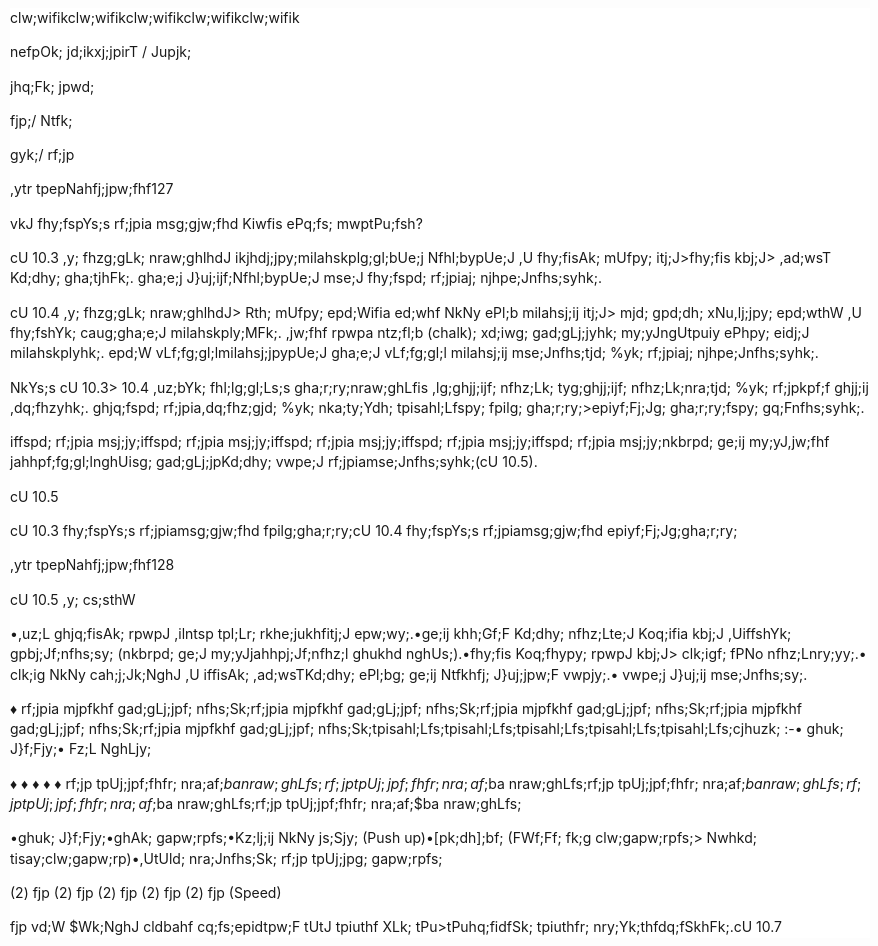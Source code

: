 clw;wifikclw;wifikclw;wifikclw;wifikclw;wifik

nefpOk; jd;ikxj;jpirT / Jupjk;

jhq;Fk; jpwd;

fjp;/ Ntfk;

gyk;/ rf;jp

,ytr tpepNahfj;jpw;fhf127

vkJ fhy;fspYs;s rf;jpia msg;gjw;fhd Kiwfis ePq;fs; mwptPu;fsh?

cU 10.3 ,y; fhzg;gLk; nraw;ghlhdJ ikjhdj;jpy;milahskplg;gl;bUe;j Nfhl;bypUe;J ,U fhy;fisAk; mUfpy; itj;J>fhy;fis kbj;J> ,ad;wsT Kd;dhy; gha;tjhFk;. gha;e;j J}uj;ijf;Nfhl;bypUe;J mse;J fhy;fspd; rf;jpiaj; njhpe;Jnfhs;syhk;.

cU 10.4 ,y; fhzg;gLk; nraw;ghlhdJ> Rth; mUfpy; epd;Wifia ed;whf NkNy ePl;b milahsj;ij itj;J> mjd; gpd;dh; xNu,lj;jpy; epd;wthW ,U fhy;fshYk; caug;gha;e;J milahskply;MFk;. ,jw;fhf rpwpa ntz;fl;b (chalk); xd;iwg; gad;gLj;jyhk; my;yJngUtpuiy ePhpy; eidj;J milahskplyhk;. epd;W vLf;fg;gl;lmilahsj;jpypUe;J gha;e;J vLf;fg;gl;l milahsj;ij mse;Jnfhs;tjd; %yk; rf;jpiaj; njhpe;Jnfhs;syhk;.

NkYs;s cU 10.3> 10.4 ,uz;bYk; fhl;lg;gl;Ls;s gha;r;ry;nraw;ghLfis ,lg;ghjj;ijf; nfhz;Lk; tyg;ghjj;ijf; nfhz;Lk;nra;tjd; %yk; rf;jpkpf;f ghjj;ij ,dq;fhzyhk;. ghjq;fspd; rf;jpia,dq;fhz;gjd; %yk; nka;ty;Ydh; tpisahl;Lfspy; fpilg; gha;r;ry;>epiyf;Fj;Jg; gha;r;ry;fspy; gq;Fnfhs;syhk;.

iffspd; rf;jpia msj;jy;iffspd; rf;jpia msj;jy;iffspd; rf;jpia msj;jy;iffspd; rf;jpia msj;jy;iffspd; rf;jpia msj;jy;nkbrpd; ge;ij my;yJ,jw;fhf jahhpf;fg;gl;lnghUisg; gad;gLj;jpKd;dhy; vwpe;J rf;jpiamse;Jnfhs;syhk;(cU 10.5).

cU 10.5

cU 10.3 fhy;fspYs;s rf;jpiamsg;gjw;fhd fpilg;gha;r;ry;cU 10.4 fhy;fspYs;s rf;jpiamsg;gjw;fhd epiyf;Fj;Jg;gha;r;ry;

,ytr tpepNahfj;jpw;fhf128

cU 10.5 ,y; cs;sthW

•,uz;L ghjq;fisAk; rpwpJ ,ilntsp tpl;Lr; rkhe;jukhfitj;J epw;wy;.•ge;ij khh;Gf;F Kd;dhy; nfhz;Lte;J Koq;ifia kbj;J ,UiffshYk; gpbj;Jf;nfhs;sy; (nkbrpd; ge;J my;yJjahhpj;Jf;nfhz;l ghukhd nghUs;).•fhy;fis Koq;fhypy; rpwpJ kbj;J> clk;igf; fPNo nfhz;Lnry;yy;.• clk;ig NkNy cah;j;Jk;NghJ ,U iffisAk; ,ad;wsTKd;dhy; ePl;bg; ge;ij Ntfkhfj; J}uj;jpw;F vwpjy;.• vwpe;j J}uj;ij mse;Jnfhs;sy;.

♦ rf;jpia mjpfkhf gad;gLj;jpf; nfhs;Sk;rf;jpia mjpfkhf gad;gLj;jpf; nfhs;Sk;rf;jpia mjpfkhf gad;gLj;jpf; nfhs;Sk;rf;jpia mjpfkhf gad;gLj;jpf; nfhs;Sk;rf;jpia mjpfkhf gad;gLj;jpf; nfhs;Sk;tpisahl;Lfs;tpisahl;Lfs;tpisahl;Lfs;tpisahl;Lfs;tpisahl;Lfs;cjhuzk; :-• ghuk; J}f;Fjy;• Fz;L NghLjy;

♦ ♦ ♦ ♦ ♦ rf;jp tpUj;jpf;fhfr; nra;af;$ba nraw;ghLfs;rf;jp tpUj;jpf;fhfr; nra;af;$ba nraw;ghLfs;rf;jp tpUj;jpf;fhfr; nra;af;$ba nraw;ghLfs;rf;jp tpUj;jpf;fhfr; nra;af;$ba nraw;ghLfs;rf;jp tpUj;jpf;fhfr; nra;af;$ba nraw;ghLfs;

•ghuk; J}f;Fjy;•ghAk; gapw;rpfs;•Kz;lj;ij NkNy js;Sjy; (Push up)•[pk;dh];bf; (FWf;Ff; fk;g clw;gapw;rpfs;> Nwhkd; tisay;clw;gapw;rp)•,UtUld; nra;Jnfhs;Sk; rf;jp tpUj;jpg; gapw;rpfs;

(2) fjp (2) fjp (2) fjp (2) fjp (2) fjp (Speed)

fjp vd;W $Wk;NghJ cldbahf cq;fs;epidtpw;F tUtJ tpiuthf XLk; tPu>tPuhq;fidfSk; tpiuthfr; nry;Yk;thfdq;fSkhFk;.cU 10.7
